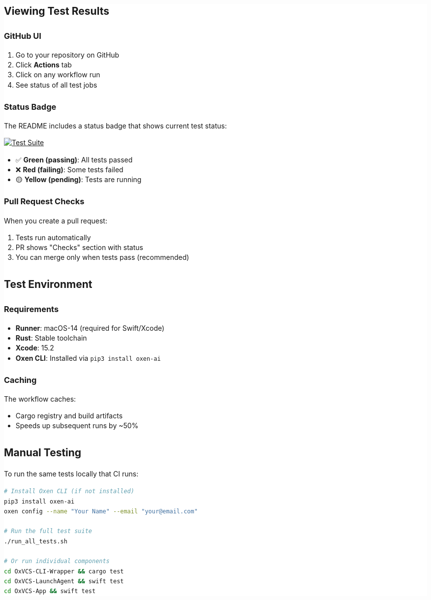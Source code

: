 ## Viewing Test Results

### GitHub UI

1. Go to your repository on GitHub
2. Click **Actions** tab
3. Click on any workflow run
4. See status of all test jobs

### Status Badge

The README includes a status badge that shows current test status:

[![Test Suite](https://github.com/jbacus/oxen-vcs-logic/actions/workflows/test.yml/badge.svg)](https://github.com/jbacus/oxen-vcs-logic/actions/workflows/test.yml)

- ✅ **Green (passing)**: All tests passed
- ❌ **Red (failing)**: Some tests failed
- 🟡 **Yellow (pending)**: Tests are running

### Pull Request Checks

When you create a pull request:
1. Tests run automatically
2. PR shows "Checks" section with status
3. You can merge only when tests pass (recommended)

## Test Environment

### Requirements

- **Runner**: macOS-14 (required for Swift/Xcode)
- **Rust**: Stable toolchain
- **Xcode**: 15.2
- **Oxen CLI**: Installed via `pip3 install oxen-ai`

### Caching

The workflow caches:
- Cargo registry and build artifacts
- Speeds up subsequent runs by ~50%

## Manual Testing

To run the same tests locally that CI runs:

```bash
# Install Oxen CLI (if not installed)
pip3 install oxen-ai
oxen config --name "Your Name" --email "your@email.com"

# Run the full test suite
./run_all_tests.sh

# Or run individual components
cd OxVCS-CLI-Wrapper && cargo test
cd OxVCS-LaunchAgent && swift test
cd OxVCS-App && swift test
```

